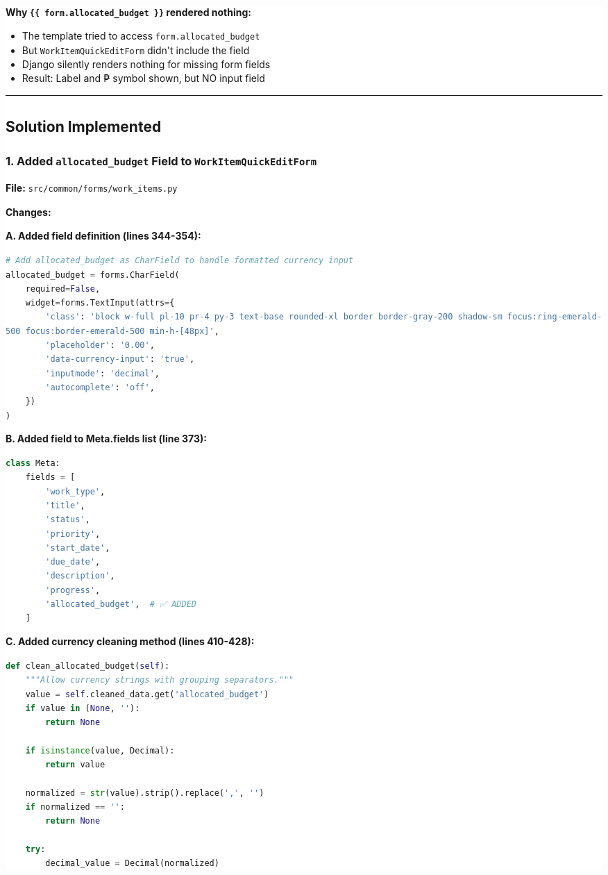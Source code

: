 **Why `{{ form.allocated_budget }}` rendered nothing:**
- The template tried to access `form.allocated_budget`
- But `WorkItemQuickEditForm` didn't include the field
- Django silently renders nothing for missing form fields
- Result: Label and ₱ symbol shown, but NO input field

---

## Solution Implemented

### 1. Added `allocated_budget` Field to `WorkItemQuickEditForm`

**File:** `src/common/forms/work_items.py`

**Changes:**

**A. Added field definition (lines 344-354):**
```python
# Add allocated_budget as CharField to handle formatted currency input
allocated_budget = forms.CharField(
    required=False,
    widget=forms.TextInput(attrs={
        'class': 'block w-full pl-10 pr-4 py-3 text-base rounded-xl border border-gray-200 shadow-sm focus:ring-emerald-500 focus:border-emerald-500 min-h-[48px]',
        'placeholder': '0.00',
        'data-currency-input': 'true',
        'inputmode': 'decimal',
        'autocomplete': 'off',
    })
)
```

**B. Added field to Meta.fields list (line 373):**
```python
class Meta:
    fields = [
        'work_type',
        'title',
        'status',
        'priority',
        'start_date',
        'due_date',
        'description',
        'progress',
        'allocated_budget',  # ✅ ADDED
    ]
```

**C. Added currency cleaning method (lines 410-428):**
```python
def clean_allocated_budget(self):
    """Allow currency strings with grouping separators."""
    value = self.cleaned_data.get('allocated_budget')
    if value in (None, ''):
        return None

    if isinstance(value, Decimal):
        return value

    normalized = str(value).strip().replace(',', '')
    if normalized == '':
        return None

    try:
        decimal_value = Decimal(normalized)
```